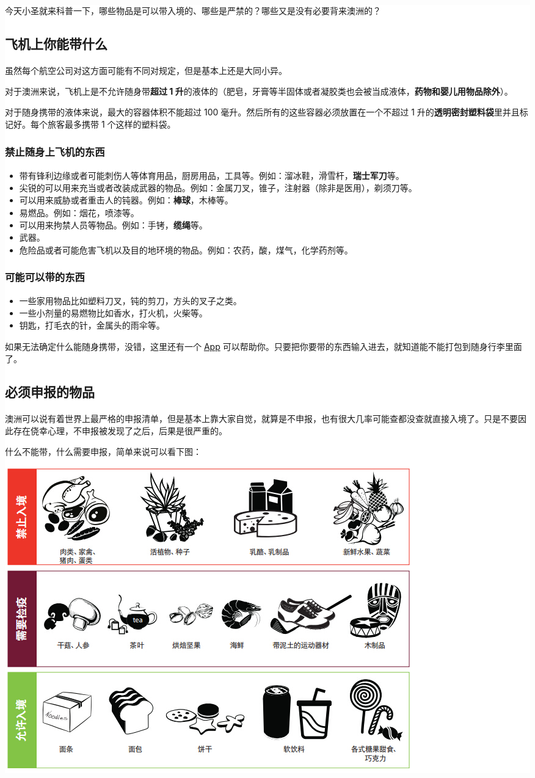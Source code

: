 今天小圣就来科普一下，哪些物品是可以带入境的、哪些是严禁的？哪些又是没有必要背来澳洲的？


## 飞机上你能带什么

虽然每个航空公司对这方面可能有不同对规定，但是基本上还是大同小异。

对于澳洲来说，飞机上是不允许随身带**超过 1 升**的液体的（肥皂，牙膏等半固体或者凝胶类也会被当成液体，**药物和婴儿用物品除外**）。

对于随身携带的液体来说，最大的容器体积不能超过 100 毫升。然后所有的这些容器必须放置在一个不超过 1 升的**透明密封塑料袋**里并且标记好。每个旅客最多携带 1 个这样的塑料袋。

### 禁止随身上飞机的东西

- 带有锋利边缘或者可能刺伤人等体育用品，厨房用品，工具等。例如：溜冰鞋，滑雪杆，**瑞士军刀**等。
- 尖锐的可以用来充当或者改装成武器的物品。例如：金属刀叉，锥子，注射器（除非是医用），剃须刀等。
- 可以用来威胁或者重击人的钝器。例如：**棒球**，木棒等。
- 易燃品。例如：烟花，喷漆等。
- 可以用来拘禁人员等物品。例如：手铐，**缆绳**等。
- 武器。
- 危险品或者可能危害飞机以及目的地环境的物品。例如：农药，酸，煤气，化学药剂等。

### 可能可以带的东西
- 一些家用物品比如塑料刀叉，钝的剪刀，方头的叉子之类。
- 一些小剂量的易燃物比如香水，打火机，火柴等。
- 钥匙，打毛衣的针，金属头的雨伞等。

如果无法确定什么能随身携带，没错，这里还有一个 [App](https://www.casa.gov.au/publications-and-resources/standard-page/can-i-pack-use-our-dangerous-goods-app) 可以帮助你。只要把你要带的东西输入进去，就知道能不能打包到随身行李里面了。

## 必须申报的物品

澳洲可以说有着世界上最严格的申报清单，但是基本上靠大家自觉，就算是不申报，也有很大几率可能查都没查就直接入境了。只是不要因此存在侥幸心理，不申报被发现了之后，后果是很严重的。

什么不能带，什么需要申报，简单来说可以看下图：

![申报图](/uploads/2016/10/restricted.jpg)
